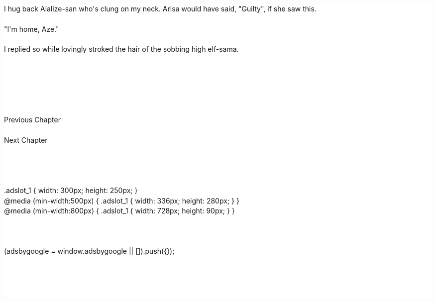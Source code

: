 I hug back Aialize-san who's clung on my neck. Arisa would have said, "Guilty", if she saw this.<br/>
<br/>
"I'm home, Aze."<br/>
<br/>
I replied so while lovingly stroked the hair of the sobbing high elf-sama.<br/>
<br/>
<br/>
<br/>
<br/>
<br/>
<br/>
Previous Chapter<br/>
<br/>
Next Chapter <br/>
<br/>
<br/>
<br/>
<br/>
.adslot_1 { width: 300px; height: 250px; }<br/>
@media (min-width:500px) { .adslot_1 { width: 336px; height: 280px; } }<br/>
@media (min-width:800px) { .adslot_1 { width: 728px; height: 90px; } }<br/>
<br/>
<br/>
<br/>
(adsbygoogle = window.adsbygoogle || []).push({});<br/>
<br/>
<br/>
<br/>
<br/>
